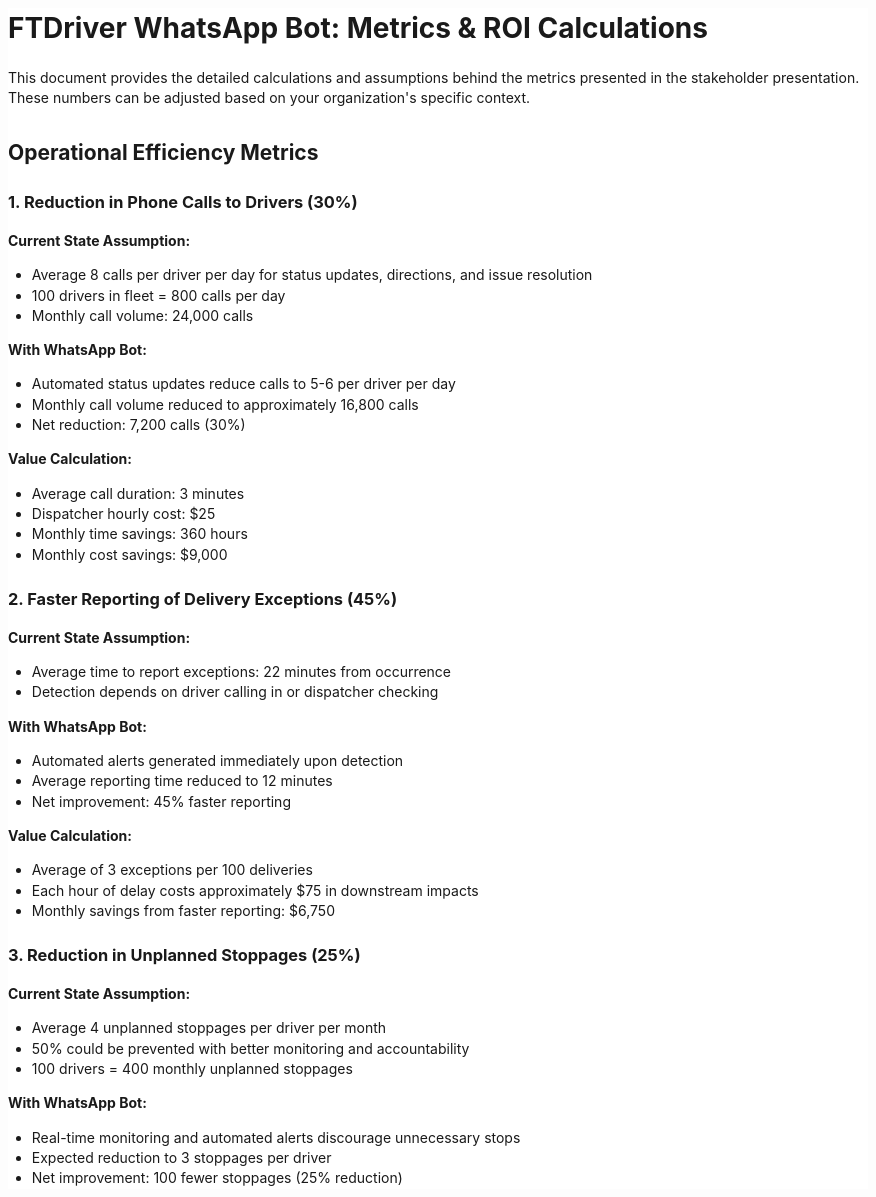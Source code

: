 # FTDriver WhatsApp Bot: Metrics & ROI Calculations

This document provides the detailed calculations and assumptions behind the metrics presented in the stakeholder presentation. These numbers can be adjusted based on your organization's specific context.

## Operational Efficiency Metrics

### 1. Reduction in Phone Calls to Drivers (30%)

**Current State Assumption:**
- Average 8 calls per driver per day for status updates, directions, and issue resolution
- 100 drivers in fleet = 800 calls per day
- Monthly call volume: 24,000 calls

**With WhatsApp Bot:**
- Automated status updates reduce calls to 5-6 per driver per day
- Monthly call volume reduced to approximately 16,800 calls
- Net reduction: 7,200 calls (30%)

**Value Calculation:**
- Average call duration: 3 minutes
- Dispatcher hourly cost: $25
- Monthly time savings: 360 hours
- Monthly cost savings: $9,000

### 2. Faster Reporting of Delivery Exceptions (45%)

**Current State Assumption:**
- Average time to report exceptions: 22 minutes from occurrence
- Detection depends on driver calling in or dispatcher checking

**With WhatsApp Bot:**
- Automated alerts generated immediately upon detection
- Average reporting time reduced to 12 minutes
- Net improvement: 45% faster reporting

**Value Calculation:**
- Average of 3 exceptions per 100 deliveries
- Each hour of delay costs approximately $75 in downstream impacts
- Monthly savings from faster reporting: $6,750

### 3. Reduction in Unplanned Stoppages (25%)

**Current State Assumption:**
- Average 4 unplanned stoppages per driver per month
- 50% could be prevented with better monitoring and accountability
- 100 drivers = 400 monthly unplanned stoppages

**With WhatsApp Bot:**
- Real-time monitoring and automated alerts discourage unnecessary stops
- Expected reduction to 3 stoppages per driver
- Net improvement: 100 fewer stoppages (25% reduction)
